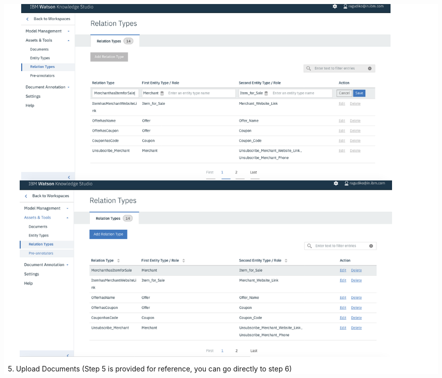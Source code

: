 <img src="images/wks/Type System-6- create relation entry.png" width="800" height="350" align="center">
<img src="images/wks/Type System-7- relation entries.png" width="800" height="350" align="center">

5. Upload Documents (Step 5 is provided for reference, you can go directly to step 6)